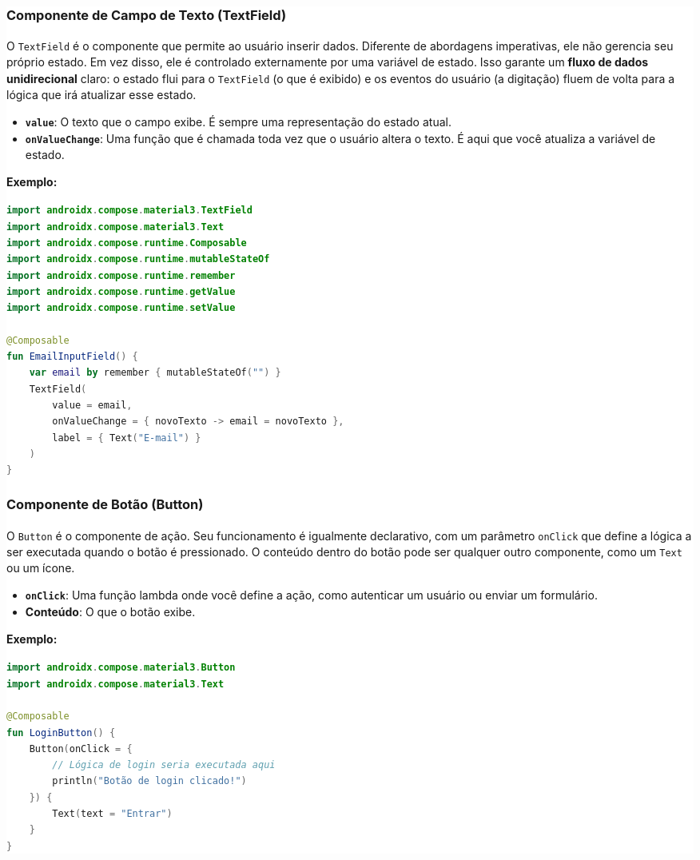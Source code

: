 ### **Componente de Campo de Texto (TextField)**

O `TextField` é o componente que permite ao usuário inserir dados. Diferente de abordagens imperativas, ele não gerencia seu próprio estado. Em vez disso, ele é controlado externamente por uma variável de estado. Isso garante um **fluxo de dados unidirecional** claro: o estado flui para o `TextField` (o que é exibido) e os eventos do usuário (a digitação) fluem de volta para a lógica que irá atualizar esse estado.

  * **`value`**: O texto que o campo exibe. É sempre uma representação do estado atual.
  * **`onValueChange`**: Uma função que é chamada toda vez que o usuário altera o texto. É aqui que você atualiza a variável de estado.

**Exemplo:**

```kotlin
import androidx.compose.material3.TextField
import androidx.compose.material3.Text
import androidx.compose.runtime.Composable
import androidx.compose.runtime.mutableStateOf
import androidx.compose.runtime.remember
import androidx.compose.runtime.getValue
import androidx.compose.runtime.setValue

@Composable
fun EmailInputField() {
    var email by remember { mutableStateOf("") }
    TextField(
        value = email,
        onValueChange = { novoTexto -> email = novoTexto },
        label = { Text("E-mail") }
    )
}
```

### **Componente de Botão (Button)**

O `Button` é o componente de ação. Seu funcionamento é igualmente declarativo, com um parâmetro `onClick` que define a lógica a ser executada quando o botão é pressionado. O conteúdo dentro do botão pode ser qualquer outro componente, como um `Text` ou um ícone.

  * **`onClick`**: Uma função lambda onde você define a ação, como autenticar um usuário ou enviar um formulário.
  * **Conteúdo**: O que o botão exibe.

**Exemplo:**

```kotlin
import androidx.compose.material3.Button
import androidx.compose.material3.Text

@Composable
fun LoginButton() {
    Button(onClick = {
        // Lógica de login seria executada aqui
        println("Botão de login clicado!")
    }) {
        Text(text = "Entrar")
    }
}
```
